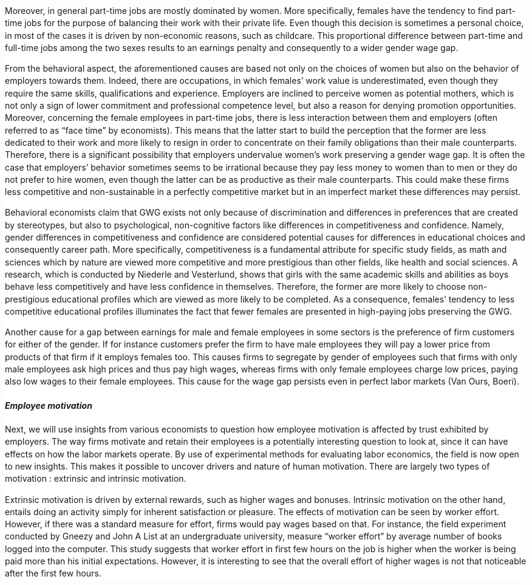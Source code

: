 Moreover, in general part-time jobs are mostly dominated by women. More specifically, females have the tendency to find part-time jobs for the purpose of balancing their work with their private life. Even though this decision is sometimes a personal choice, in most of the cases it is driven by non-economic reasons, such as childcare. This proportional difference between part-time and full-time jobs among the two sexes results to an earnings penalty and consequently to a wider gender wage gap.  

From the behavioral aspect, the aforementioned causes are based not only on the choices of women but also on the behavior of employers towards them. Indeed, there are occupations, in which females’ work value is underestimated, even though they require the same skills, qualifications and experience. Employers are inclined to perceive women as potential mothers, which is not only a sign of lower commitment and professional competence level, but also a reason for denying promotion opportunities.  Moreover, concerning the female employees in part-time jobs, there is less interaction between them and employers (often referred to as “face time” by economists). This means that the latter start to build the perception that the former are less dedicated to their work and more likely to resign in order to concentrate on their family obligations than their male counterparts. Therefore, there is a significant possibility that employers undervalue women’s work preserving a gender wage gap. It is often the case that employers’ behavior sometimes seems to be irrational because they pay less money to women than to men or they do not prefer to hire women, even though the latter can be as productive as their male counterparts. This could make these firms less competitive and non-sustainable in a perfectly competitive market but in an imperfect market these differences may persist.  

Behavioral economists claim that GWG exists not only because of discrimination and differences in preferences that are created by stereotypes, but also to psychological, non-cognitive factors like differences in competitiveness and confidence. Namely, gender differences in competitiveness and confidence are considered potential causes for differences in educational choices and consequently career path. More specifically, competitiveness is a fundamental attribute for specific study fields, as math and sciences which by nature are viewed more competitive and more prestigious than other fields, like health and social sciences. A research, which is conducted by Niederle and Vesterlund, shows that girls with the same academic skills and abilities as boys behave less competitively and have less confidence in themselves. Therefore, the former are more likely to choose non-prestigious educational profiles which are viewed as more likely to be completed. As a consequence, females’ tendency to less competitive educational profiles illuminates the fact that fewer females are presented in high-paying jobs preserving the GWG.  

Another cause for a gap between earnings for male and female employees in some sectors is the preference of firm customers for either of the gender. If for instance customers prefer the firm to have male employees they will pay a lower price from products of that firm if it employs females too. This causes firms to segregate by gender of employees such that firms with only male employees ask high prices and thus pay high wages, whereas firms with only female employees charge low prices, paying also low wages to their female employees. This cause for the wage gap persists even in perfect labor markets (Van Ours, Boeri).  

#### *_Employee motivation_*  

Next, we will use insights from various economists to question how employee motivation is affected by trust exhibited by employers.  The way firms motivate and retain their employees is a potentially interesting question to look at, since it can have effects on how the labor markets operate. By use of experimental methods for evaluating labor economics, the field is now open to new insights. This makes it possible to uncover drivers and nature of human motivation. There are largely two types of motivation : extrinsic and intrinsic motivation.  

Extrinsic motivation is driven by external rewards, such as higher wages and bonuses. Intrinsic motivation on the other hand, entails doing an activity simply for inherent satisfaction or pleasure. The effects of motivation can be seen by worker effort. However, if there was a standard measure for effort, firms would pay wages based on that. For instance, the field experiment conducted by Gneezy and John A List at an undergraduate university, measure “worker effort” by average number of books logged into the computer. This study suggests that worker effort in first few hours on the job is higher when the worker is being paid more than his initial expectations.  However, it is interesting to see that the overall effort of higher wages is not that noticeable after the first few hours.  
